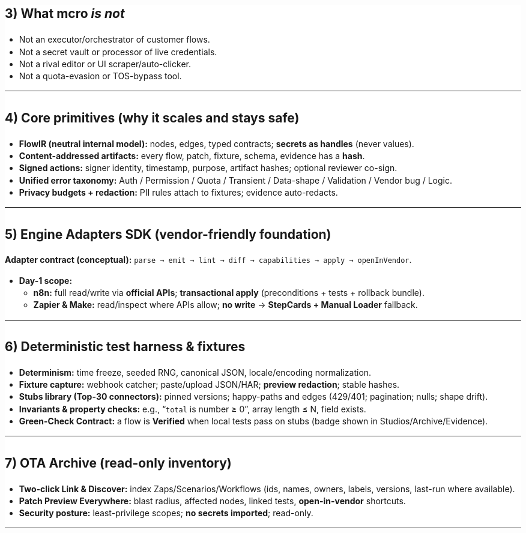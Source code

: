 ## 3) What mcro *is not*
- Not an executor/orchestrator of customer flows.  
- Not a secret vault or processor of live credentials.  
- Not a rival editor or UI scraper/auto-clicker.  
- Not a quota-evasion or TOS-bypass tool.

---

## 4) Core primitives (why it scales and stays safe)
- **FlowIR (neutral internal model):** nodes, edges, typed contracts; **secrets as handles** (never values).  
- **Content-addressed artifacts:** every flow, patch, fixture, schema, evidence has a **hash**.  
- **Signed actions:** signer identity, timestamp, purpose, artifact hashes; optional reviewer co-sign.  
- **Unified error taxonomy:** Auth / Permission / Quota / Transient / Data-shape / Validation / Vendor bug / Logic.  
- **Privacy budgets + redaction:** PII rules attach to fixtures; evidence auto-redacts.

---

## 5) Engine Adapters SDK (vendor-friendly foundation)
**Adapter contract (conceptual):** `parse → emit → lint → diff → capabilities → apply → openInVendor`.  
- **Day-1 scope:**  
  - **n8n:** full read/write via **official APIs**; **transactional apply** (preconditions + tests + rollback bundle).  
  - **Zapier & Make:** read/inspect where APIs allow; **no write** → **StepCards + Manual Loader** fallback.

---

## 6) Deterministic test harness & fixtures
- **Determinism:** time freeze, seeded RNG, canonical JSON, locale/encoding normalization.  
- **Fixture capture:** webhook catcher; paste/upload JSON/HAR; **preview redaction**; stable hashes.  
- **Stubs library (Top-30 connectors):** pinned versions; happy-paths and edges (429/401; pagination; nulls; shape drift).  
- **Invariants & property checks:** e.g., “`total` is number ≥ 0”, array length ≤ N, field exists.  
- **Green-Check Contract:** a flow is **Verified** when local tests pass on stubs (badge shown in Studios/Archive/Evidence).

---

## 7) OTA Archive (read-only inventory)
- **Two-click Link & Discover:** index Zaps/Scenarios/Workflows (ids, names, owners, labels, versions, last-run where available).  
- **Patch Preview Everywhere:** blast radius, affected nodes, linked tests, **open-in-vendor** shortcuts.  
- **Security posture:** least-privilege scopes; **no secrets imported**; read-only.

---